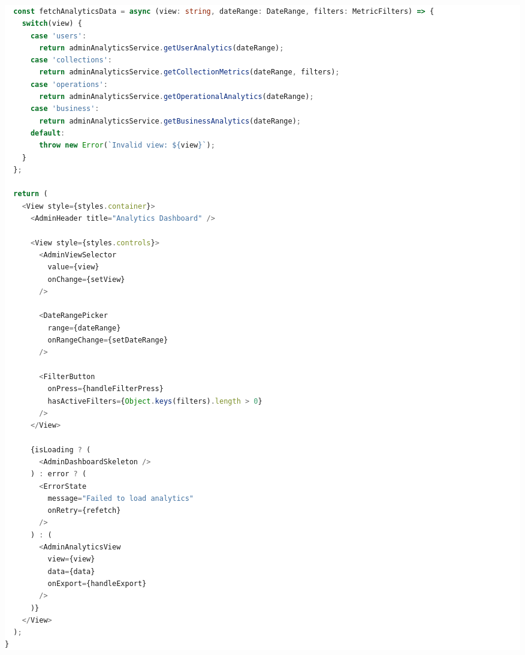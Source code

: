 ```typescript
  const fetchAnalyticsData = async (view: string, dateRange: DateRange, filters: MetricFilters) => {
    switch(view) {
      case 'users':
        return adminAnalyticsService.getUserAnalytics(dateRange);
      case 'collections':
        return adminAnalyticsService.getCollectionMetrics(dateRange, filters);
      case 'operations':
        return adminAnalyticsService.getOperationalAnalytics(dateRange);
      case 'business':
        return adminAnalyticsService.getBusinessAnalytics(dateRange);
      default:
        throw new Error(`Invalid view: ${view}`);
    }
  };
  
  return (
    <View style={styles.container}>
      <AdminHeader title="Analytics Dashboard" />
      
      <View style={styles.controls}>
        <AdminViewSelector
          value={view}
          onChange={setView}
        />
        
        <DateRangePicker
          range={dateRange}
          onRangeChange={setDateRange}
        />
        
        <FilterButton
          onPress={handleFilterPress}
          hasActiveFilters={Object.keys(filters).length > 0}
        />
      </View>
      
      {isLoading ? (
        <AdminDashboardSkeleton />
      ) : error ? (
        <ErrorState
          message="Failed to load analytics"
          onRetry={refetch}
        />
      ) : (
        <AdminAnalyticsView
          view={view}
          data={data}
          onExport={handleExport}
        />
      )}
    </View>
  );
}
```
